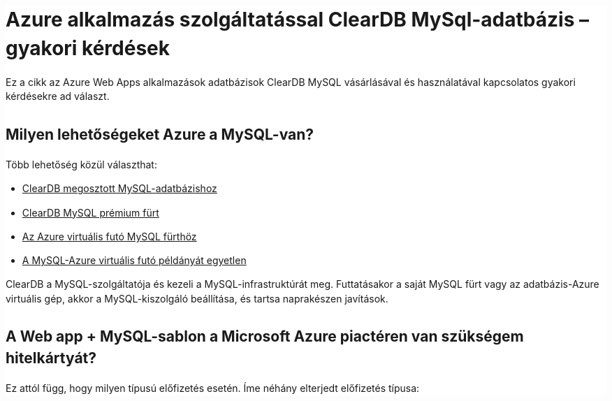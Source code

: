 <properties
    pageTitle="Gyakori kérdések az ClearDB MySql-adatbázishoz Azure alkalmazás szolgáltatással |} Microsoft Azure"
    description="ClearDB MySQL-adatbázisok használatával Azure alkalmazás szolgáltatással kapcsolatos gyakori kérdésekre adott válaszok."
    documentationCenter="php"
    services=""
    authors="sunbuild"
    manager="yochayk"
    editor=""
    tags="mysql"/>

<tags
    ms.service="multiple"
    ms.workload="data-management"
    ms.tgt_pltfrm="na"
    ms.devlang="na"
    ms.topic="article"
    ms.date="10/27/2016"
    ms.author="sumuth"/>

# <a name="faq-for-cleardb-mysql-databases-with-azure-app-service"></a>Azure alkalmazás szolgáltatással ClearDB MySql-adatbázis – gyakori kérdések

Ez a cikk az Azure Web Apps alkalmazások adatbázisok ClearDB MySQL vásárlásával és használatával kapcsolatos gyakori kérdésekre ad választ.

## <a name="what-options-do-i-have-for-mysql-on-azure"></a>Milyen lehetőségeket Azure a MySQL-van?

Több lehetőség közül választhat:

* [ClearDB megosztott MySQL-adatbázishoz](/marketplace/partners/cleardb/databases/)

* [ClearDB MySQL prémium fürt](/marketplace/partners/cleardb-clusters/cluster/)

* [Az Azure virtuális futó MySQL fürthöz](https://github.com/azure/azure-quickstart-templates/tree/master/mysql-replication)

* [A MySQL-Azure virtuális futó példányát egyetlen](virtual-machines/virtual-machines-windows-classic-mysql-2008r2.md)

ClearDB a MySQL-szolgáltatója és kezeli a MySQL-infrastruktúrát meg. Futtatásakor a saját MySQL fürt vagy az adatbázis-Azure virtuális gép, akkor a MySQL-kiszolgáló beállítása, és tartsa naprakészen javítások.

## <a name="do-i-need-a-credit-card-for-the-web-app--mysql-template-in-the-azure-marketplace"></a>A Web app + MySQL-sablon a Microsoft Azure piactéren van szükségem hitelkártyát?

Ez attól függ, hogy milyen típusú előfizetés esetén. Íme néhány elterjedt előfizetés típusa:
